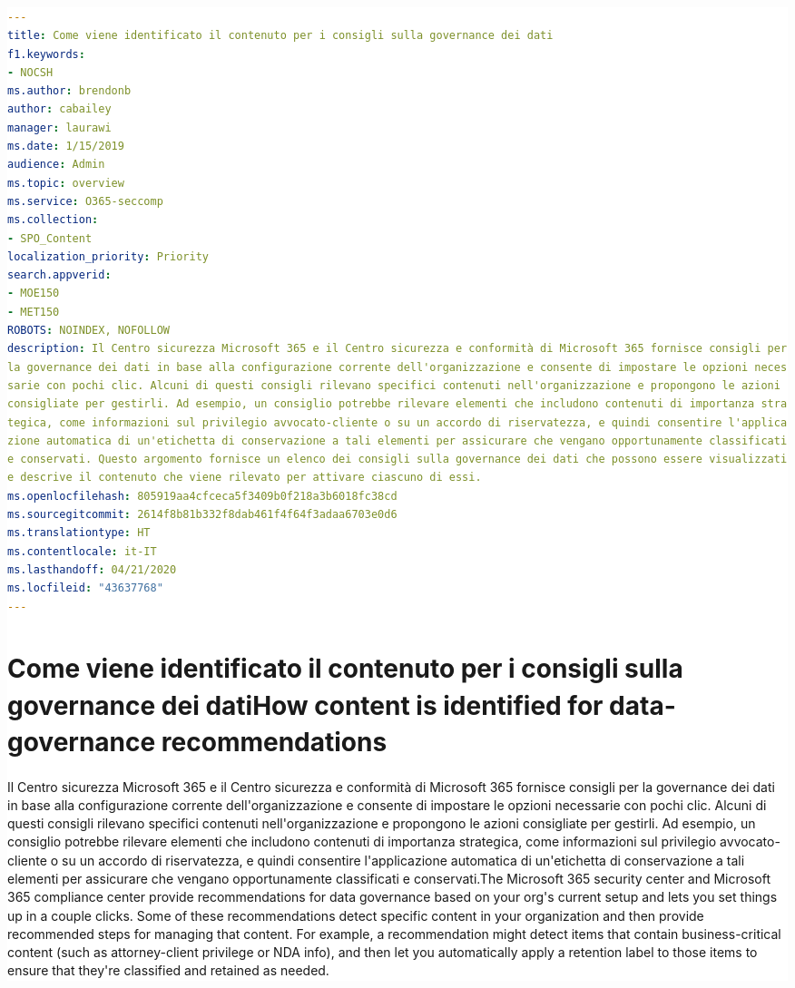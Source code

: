 ```yaml
---
title: Come viene identificato il contenuto per i consigli sulla governance dei dati
f1.keywords:
- NOCSH
ms.author: brendonb
author: cabailey
manager: laurawi
ms.date: 1/15/2019
audience: Admin
ms.topic: overview
ms.service: O365-seccomp
ms.collection:
- SPO_Content
localization_priority: Priority
search.appverid:
- MOE150
- MET150
ROBOTS: NOINDEX, NOFOLLOW
description: Il Centro sicurezza Microsoft 365 e il Centro sicurezza e conformità di Microsoft 365 fornisce consigli per la governance dei dati in base alla configurazione corrente dell'organizzazione e consente di impostare le opzioni necessarie con pochi clic. Alcuni di questi consigli rilevano specifici contenuti nell'organizzazione e propongono le azioni consigliate per gestirli. Ad esempio, un consiglio potrebbe rilevare elementi che includono contenuti di importanza strategica, come informazioni sul privilegio avvocato-cliente o su un accordo di riservatezza, e quindi consentire l'applicazione automatica di un'etichetta di conservazione a tali elementi per assicurare che vengano opportunamente classificati e conservati. Questo argomento fornisce un elenco dei consigli sulla governance dei dati che possono essere visualizzati e descrive il contenuto che viene rilevato per attivare ciascuno di essi.
ms.openlocfilehash: 805919aa4cfceca5f3409b0f218a3b6018fc38cd
ms.sourcegitcommit: 2614f8b81b332f8dab461f4f64f3adaa6703e0d6
ms.translationtype: HT
ms.contentlocale: it-IT
ms.lasthandoff: 04/21/2020
ms.locfileid: "43637768"
---
```

# <a name="how-content-is-identified-for-data-governance-recommendations"></a><span data-ttu-id="e4f2d-106">Come viene identificato il contenuto per i consigli sulla governance dei dati</span><span class="sxs-lookup"><span data-stu-id="e4f2d-106">How content is identified for data-governance recommendations</span></span>

<span data-ttu-id="e4f2d-p102">Il Centro sicurezza Microsoft 365 e il Centro sicurezza e conformità di Microsoft 365 fornisce consigli per la governance dei dati in base alla configurazione corrente dell'organizzazione e consente di impostare le opzioni necessarie con pochi clic. Alcuni di questi consigli rilevano specifici contenuti nell'organizzazione e propongono le azioni consigliate per gestirli. Ad esempio, un consiglio potrebbe rilevare elementi che includono contenuti di importanza strategica, come informazioni sul privilegio avvocato-cliente o su un accordo di riservatezza, e quindi consentire l'applicazione automatica di un'etichetta di conservazione a tali elementi per assicurare che vengano opportunamente classificati e conservati.</span><span class="sxs-lookup"><span data-stu-id="e4f2d-p102">The Microsoft 365 security center and Microsoft 365 compliance center provide recommendations for data governance based on your org's current setup and lets you set things up in a couple clicks. Some of these recommendations detect specific content in your organization and then provide recommended steps for managing that content. For example, a recommendation might detect items that contain business-critical content (such as attorney-client privilege or NDA info), and then let you automatically apply a retention label to those items to ensure that they're classified and retained as needed.</span></span>
